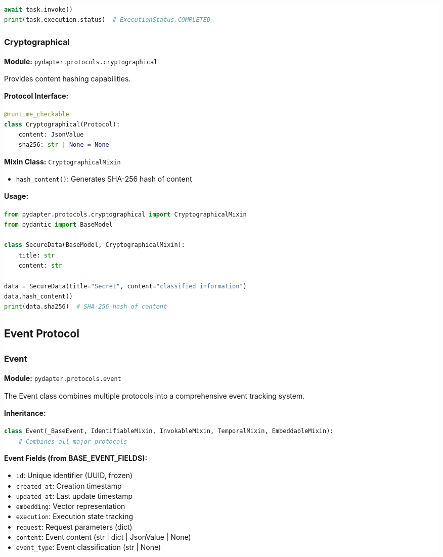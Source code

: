 ```python
await task.invoke()
print(task.execution.status)  # ExecutionStatus.COMPLETED
```

### Cryptographical

**Module:** `pydapter.protocols.cryptographical`

Provides content hashing capabilities.

**Protocol Interface:**

```python
@runtime_checkable
class Cryptographical(Protocol):
    content: JsonValue
    sha256: str | None = None
```

**Mixin Class:** `CryptographicalMixin`

- `hash_content()`: Generates SHA-256 hash of content

**Usage:**

```python
from pydapter.protocols.cryptographical import CryptographicalMixin
from pydantic import BaseModel

class SecureData(BaseModel, CryptographicalMixin):
    title: str
    content: str

data = SecureData(title="Secret", content="classified information")
data.hash_content()
print(data.sha256)  # SHA-256 hash of content
```

## Event Protocol

### Event

**Module:** `pydapter.protocols.event`

The Event class combines multiple protocols into a comprehensive event tracking
system.

**Inheritance:**

```python
class Event(_BaseEvent, IdentifiableMixin, InvokableMixin, TemporalMixin, EmbeddableMixin):
    # Combines all major protocols
```

**Event Fields (from BASE_EVENT_FIELDS):**

- `id`: Unique identifier (UUID, frozen)
- `created_at`: Creation timestamp
- `updated_at`: Last update timestamp
- `embedding`: Vector representation
- `execution`: Execution state tracking
- `request`: Request parameters (dict)
- `content`: Event content (str | dict | JsonValue | None)
- `event_type`: Event classification (str | None)
